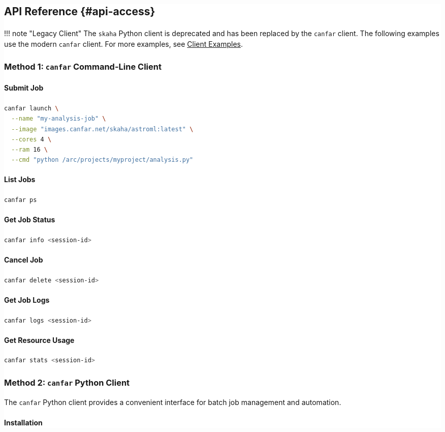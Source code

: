 ## API Reference {#api-access}


!!! note "Legacy Client"
    The `skaha` Python client is deprecated and has been replaced by the `canfar` client. The following examples use the modern `canfar` client.
    For more examples, see [Client Examples](../../client/examples.md).

### Method 1: `canfar` Command-Line Client

#### Submit Job

```bash
canfar launch \
  --name "my-analysis-job" \
  --image "images.canfar.net/skaha/astroml:latest" \
  --cores 4 \
  --ram 16 \
  --cmd "python /arc/projects/myproject/analysis.py"
```

#### List Jobs

```bash
canfar ps
```

#### Get Job Status

```bash
canfar info <session-id>
```

#### Cancel Job

```bash
canfar delete <session-id>
```

#### Get Job Logs

```bash
canfar logs <session-id>
```

#### Get Resource Usage

```bash
canfar stats <session-id>
```

### Method 2: `canfar` Python Client

The `canfar` Python client provides a convenient interface for batch job management and automation.

#### Installation
